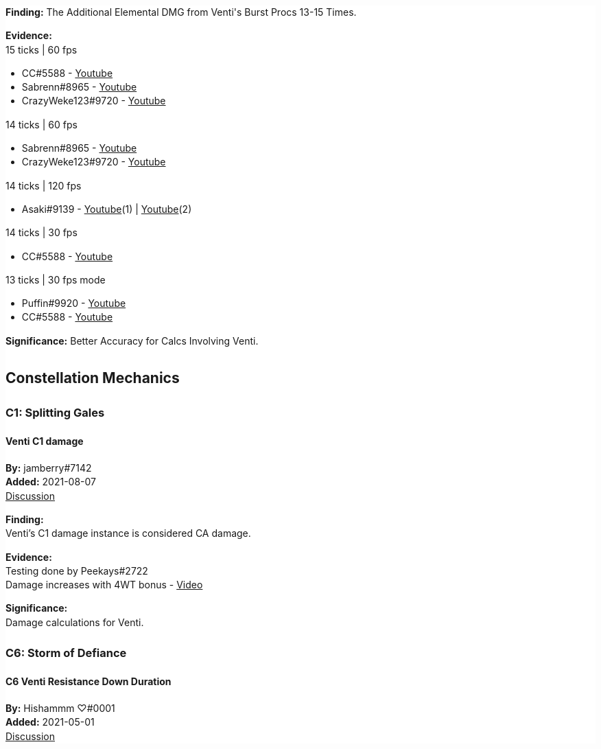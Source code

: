 **Finding:** The Additional Elemental DMG from Venti's Burst Procs 13-15 Times.

**Evidence:**   
15 ticks | 60 fps
* CC#5588 - [Youtube](https://youtu.be/q2HtOuYvDUM)
* Sabrenn#8965 -  [Youtube](https://youtu.be/Cd6IiIBUYuI)
* CrazyWeke123#9720 - [Youtube](https://youtu.be/vTQXvxLGn_0)

14 ticks | 60 fps
* Sabrenn#8965 - [Youtube](https://youtu.be/AipBkL-HXUA)
* CrazyWeke123#9720 - [Youtube](https://youtu.be/QhQYU3_tcA0)

14 ticks | 120 fps
* Asaki#9139 - [Youtube](https://youtu.be/pVmPlsXPylc)(1) | [Youtube](https://youtu.be/FDpUR3uzf6o)(2)

14 ticks | 30 fps
* CC#5588 - [Youtube](https://youtu.be/T_JDrnxGFh0)

13 ticks | 30 fps mode
* Puffin#9920 - [Youtube](https://youtu.be/v4PM5NY-fYA)
* CC#5588 - [Youtube](https://youtu.be/eRl7PuVLPiU)

**Significance:** Better Accuracy for Calcs Involving Venti.

## Constellation Mechanics

### C1: Splitting Gales

#### Venti C1 damage

**By:** jamberry#7142  
**Added:** 2021-08-07  
 [Discussion](https://tickets.deeznuts.moe/ticket-archive/attachments_866108653634846780_873536676675338280_transcript-tcl-damage-type-completion.html)  

**Finding:**  
Venti’s C1 damage instance is considered CA damage.

**Evidence:**  
Testing done by Peekays#2722  
Damage increases with 4WT bonus - [Video](https://www.youtube.com/watch?v=zvq7kmHLpmU)

**Significance:**  
Damage calculations for Venti.

### C6: Storm of Defiance

#### C6 Venti Resistance Down Duration

**By:** Hishammm ♡\#0001  
**Added:** 2021-05-01  
[Discussion](https://tickets.deeznuts.moe/ticket-archive/attachments_837587957828419594_838584790323298355_transcript-c6-venti-res-down-duration.html)
